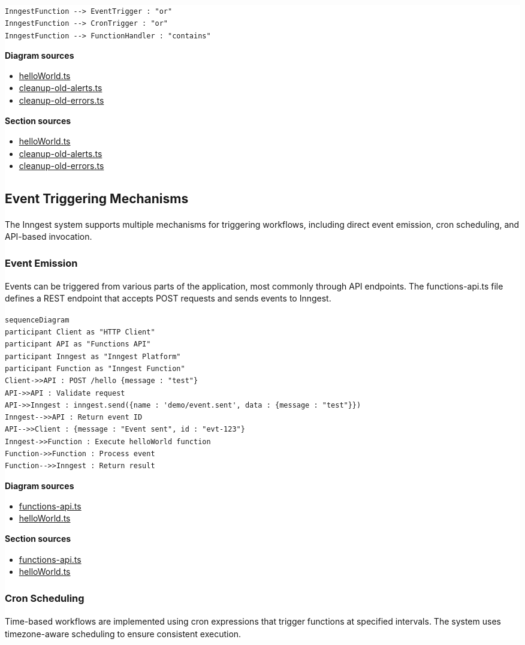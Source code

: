 ```mermaid
InngestFunction --> EventTrigger : "or"
InngestFunction --> CronTrigger : "or"
InngestFunction --> FunctionHandler : "contains"
```

**Diagram sources**
- [helloWorld.ts](file://apps/server/src/lib/inngest/functions/helloWorld.ts#L1-L18)
- [cleanup-old-alerts.ts](file://apps/server/src/lib/inngest/functions/alerts/cleanup-old-alerts.ts#L1-L108)
- [cleanup-old-errors.ts](file://apps/server/src/lib/inngest/functions/errors/cleanup-old-errors.ts#L1-L58)

**Section sources**
- [helloWorld.ts](file://apps/server/src/lib/inngest/functions/helloWorld.ts#L1-L18)
- [cleanup-old-alerts.ts](file://apps/server/src/lib/inngest/functions/alerts/cleanup-old-alerts.ts#L1-L108)
- [cleanup-old-errors.ts](file://apps/server/src/lib/inngest/functions/errors/cleanup-old-errors.ts#L1-L58)

## Event Triggering Mechanisms
The Inngest system supports multiple mechanisms for triggering workflows, including direct event emission, cron scheduling, and API-based invocation.

### Event Emission
Events can be triggered from various parts of the application, most commonly through API endpoints. The functions-api.ts file defines a REST endpoint that accepts POST requests and sends events to Inngest.

```mermaid
sequenceDiagram
participant Client as "HTTP Client"
participant API as "Functions API"
participant Inngest as "Inngest Platform"
participant Function as "Inngest Function"
Client->>API : POST /hello {message : "test"}
API->>API : Validate request
API->>Inngest : inngest.send({name : 'demo/event.sent', data : {message : "test"}})
Inngest-->>API : Return event ID
API-->>Client : {message : "Event sent", id : "evt-123"}
Inngest->>Function : Execute helloWorld function
Function->>Function : Process event
Function-->>Inngest : Return result
```

**Diagram sources**
- [functions-api.ts](file://apps/server/src/routes/functions-api.ts#L1-L59)
- [helloWorld.ts](file://apps/server/src/lib/inngest/functions/helloWorld.ts#L1-L18)

**Section sources**
- [functions-api.ts](file://apps/server/src/routes/functions-api.ts#L1-L59)
- [helloWorld.ts](file://apps/server/src/lib/inngest/functions/helloWorld.ts#L1-L18)

### Cron Scheduling
Time-based workflows are implemented using cron expressions that trigger functions at specified intervals. The system uses timezone-aware scheduling to ensure consistent execution.
